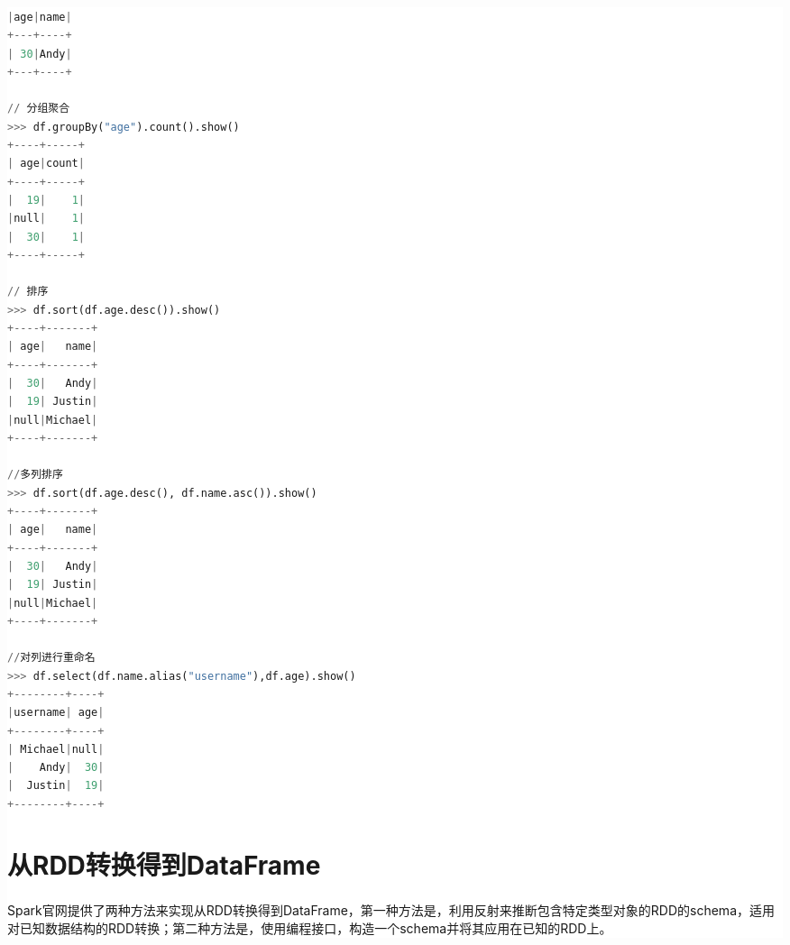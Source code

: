 ```python
|age|name|
+---+----+
| 30|Andy|
+---+----+
 
// 分组聚合
>>> df.groupBy("age").count().show()
+----+-----+
| age|count|
+----+-----+
|  19|    1|
|null|    1|
|  30|    1|
+----+-----+
 
// 排序
>>> df.sort(df.age.desc()).show()
+----+-------+
| age|   name|
+----+-------+
|  30|   Andy|
|  19| Justin|
|null|Michael|
+----+-------+
 
//多列排序
>>> df.sort(df.age.desc(), df.name.asc()).show()
+----+-------+
| age|   name|
+----+-------+
|  30|   Andy|
|  19| Justin|
|null|Michael|
+----+-------+
 
//对列进行重命名
>>> df.select(df.name.alias("username"),df.age).show()
+--------+----+
|username| age|
+--------+----+
| Michael|null|
|    Andy|  30|
|  Justin|  19|
+--------+----+
```



# 从RDD转换得到DataFrame

Spark官网提供了两种方法来实现从RDD转换得到DataFrame，第一种方法是，利用反射来推断包含特定类型对象的RDD的schema，适用对已知数据结构的RDD转换；第二种方法是，使用编程接口，构造一个schema并将其应用在已知的RDD上。
